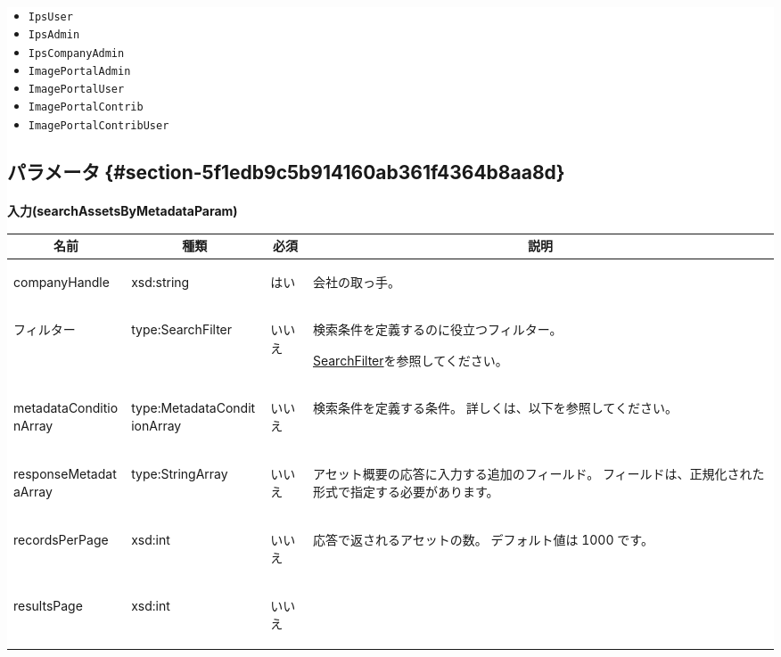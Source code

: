 * `IpsUser`
* `IpsAdmin`
* `IpsCompanyAdmin`
* `ImagePortalAdmin`
* `ImagePortalUser`
* `ImagePortalContrib`
* `ImagePortalContribUser`

## パラメータ {#section-5f1edb9c5b914160ab361f4364b8aa8d}

**入力(searchAssetsByMetadataParam)**

<table id="table_8FF228D6279241849F3D9E5BA080580C"> 
 <thead> 
  <tr> 
   <th colname="col1" class="entry"> 名前 </th> 
   <th colname="col2" class="entry"> 種類 </th> 
   <th colname="col3" class="entry"> 必須 </th> 
   <th colname="col4" class="entry"> 説明 </th> 
  </tr> 
 </thead>
 <tbody> 
  <tr> 
   <td colname="col1"> <p><span class="codeph"> <span class="varname"> companyHandle</span> </span> </p> </td> 
   <td colname="col2"> <p><span class="codeph"> xsd:string</span> </p> </td> 
   <td colname="col3"> <p>はい </p> </td> 
   <td colname="col4"> <p>会社の取っ手。 </p> </td> 
  </tr> 
  <tr> 
   <td colname="col1"> <p><span class="codeph"> <span class="varname"> フィルター</span> </span> </p> </td> 
   <td colname="col2"> <p> <span class="codeph"> type:SearchFilter</span> </p> </td> 
   <td colname="col3"> <p>いいえ </p> </td> 
   <td colname="col4"> <p>検索条件を定義するのに役立つフィルター。 </p> <p><a href="../../../types/c-data-types/r-search-filter.md#reference-0e2eb87bccae4b69be6717267bcb80aa" format="dita" scope="local"> SearchFilter</a>を参照してください。 </p> </td> 
  </tr> 
  <tr> 
   <td colname="col1"> <p><span class="codeph"> <span class="varname"> metadataConditionArray</span> </span> </p> </td> 
   <td colname="col2"> <p> <span class="codeph"> type:MetadataConditionArray</span> </p> </td> 
   <td colname="col3"> <p>いいえ </p> </td> 
   <td colname="col4"> <p>検索条件を定義する条件。 詳しくは、以下を参照してください。 </p> </td> 
  </tr> 
  <tr> 
   <td colname="col1"> <p> <span class="codeph"> <span class="varname"> responseMetadataArray</span> </span> </p> </td> 
   <td colname="col2"> <p> <span class="codeph"> type:StringArray</span> </p> </td> 
   <td colname="col3"> <p>いいえ </p> </td> 
   <td colname="col4"> <p>アセット概要の応答に入力する追加のフィールド。 フィールドは、正規化された形式で指定する必要があります。 </p> </td> 
  </tr> 
  <tr> 
   <td colname="col1"> <p><span class="codeph"> <span class="varname"> recordsPerPage</span> </span> </p> </td> 
   <td colname="col2"> <p><span class="codeph"> xsd:int</span> </p> </td> 
   <td colname="col3"> <p>いいえ </p> </td> 
   <td colname="col4"> <p>応答で返されるアセットの数。 デフォルト値は 1000 です。 </p> </td> 
  </tr> 
  <tr> 
   <td colname="col1"> <p> <span class="codeph"> <span class="varname"> resultsPage</span> </span> </p> </td> 
   <td colname="col2"> <p> <span class="codeph"> xsd:int</span> </p> </td> 
   <td colname="col3"> <p>いいえ </p> </td> 